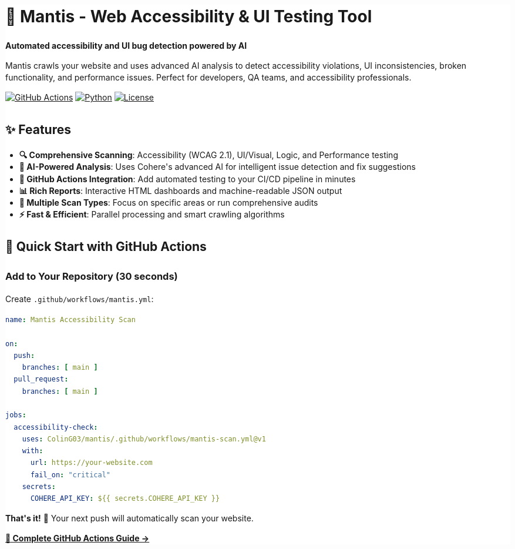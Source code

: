 # 🦗 Mantis - Web Accessibility & UI Testing Tool

**Automated accessibility and UI bug detection powered by AI**

Mantis crawls your website and uses advanced AI analysis to detect accessibility violations, UI inconsistencies, broken functionality, and performance issues. Perfect for developers, QA teams, and accessibility professionals.

[![GitHub Actions](https://img.shields.io/badge/GitHub-Actions-blue?logo=github)](https://github.com/ColinG03/mantis/tree/main/examples/github-actions)
[![Python](https://img.shields.io/badge/Python-3.8+-blue?logo=python)](https://python.org)
[![License](https://img.shields.io/badge/License-MIT-green)](LICENSE)

## ✨ Features

- **🔍 Comprehensive Scanning**: Accessibility (WCAG 2.1), UI/Visual, Logic, and Performance testing
- **🤖 AI-Powered Analysis**: Uses Cohere's advanced AI for intelligent issue detection and fix suggestions
- **🚀 GitHub Actions Integration**: Add automated testing to your CI/CD pipeline in minutes
- **📊 Rich Reports**: Interactive HTML dashboards and machine-readable JSON output
- **🎯 Multiple Scan Types**: Focus on specific areas or run comprehensive audits
- **⚡ Fast & Efficient**: Parallel processing and smart crawling algorithms

## 🚀 Quick Start with GitHub Actions

### Add to Your Repository (30 seconds)

Create `.github/workflows/mantis.yml`:

```yaml
name: Mantis Accessibility Scan

on:
  push:
    branches: [ main ]
  pull_request:
    branches: [ main ]

jobs:
  accessibility-check:
    uses: ColinG03/mantis/.github/workflows/mantis-scan.yml@v1
    with:
      url: https://your-website.com
      fail_on: "critical"
    secrets:
      COHERE_API_KEY: ${{ secrets.COHERE_API_KEY }}
```

**That's it!** 🎉 Your next push will automatically scan your website.

[**📖 Complete GitHub Actions Guide →**](docs/GITHUB_ACTIONS.md)
